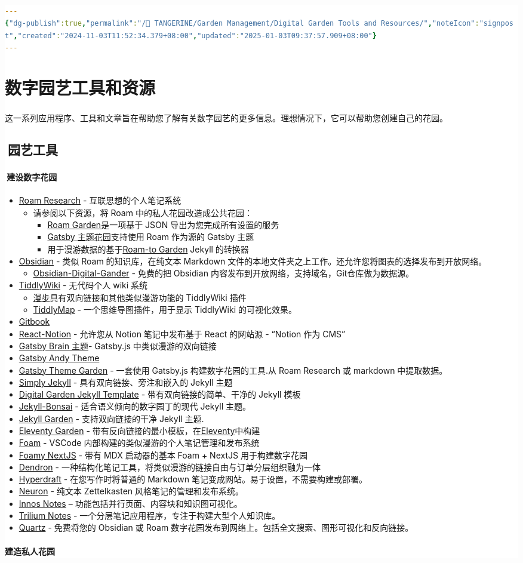 ```yaml
---
{"dg-publish":true,"permalink":"/🍊 TANGERINE/Garden Management/Digital Garden Tools and Resources/","noteIcon":"signpost","created":"2024-11-03T11:52:34.379+08:00","updated":"2025-01-03T09:37:57.909+08:00"}
---
```


# 数字园艺工具和资源
这一系列应用程序、工具和文章旨在帮助您了解有关数字园艺的更多信息。理想情况下，它可以帮助您创建自己的花园。
##  园艺工具
####  建设数字花园

- [Roam Research](https://roamresearch.com/) - 互联思想的个人笔记系统
    - 请参阅以下资源，将 Roam 中的私人花园改造成公共花园：
        - [Roam Garden](https://roam.garden/)是一项基于 JSON 导出为您完成所有设置的服务
        - [Gatsby 主题花园](https://github.com/mathieudutour/gatsby-digital-garden/)支持使用 Roam 作为源的 Gatsby 主题
        - 用于漫游数据的基于[Roam-to Garden](https://github.com/DoomHammer/roam-to-git/tree/roam-to-garden) Jekyll 的转换器
- [Obsidian](https://obsidian.md/) - 类似 Roam 的知识库，在纯文本 Markdown 文件的本地文件夹之上工作。还允许您将图表的选择发布到开放网络。
	- [Obsidian-Digital-Gander](https://dg-docs.ole.dev/) - 免费的把 Obsidian 内容发布到开放网络，支持域名，Git仓库做为数据源。
- [TiddlyWiki](https://tiddlywiki.com/) - 无代码个人 wiki 系统
    - [漫步](https://giffmex.org/stroll/stroll.html)具有双向链接和其他类似漫游功能的 TiddlyWiki 插件
    - [TiddlyMap](http://tiddlymap.org/) - 一个思维导图插件，用于显示 TiddlyWiki 的可视化效果。
- [Gitbook](https://www.gitbook.com/)
- [React-Notion](https://github.com/splitbee/react-notion/) - 允许您从 Notion 笔记中发布基于 React 的网站源 - “Notion 作为 CMS”
- [Gatsby Brain 主题](https://github.com/aengusmcmillin/gatsby-theme-brain)- Gatsby.js 中类似漫游的双向链接
- [Gatsby Andy Theme](https://github.com/aravindballa/gatsby-theme-andy)
- [Gatsby Theme Garden](https://github.com/mathieudutour/gatsby-digital-garden/) - 一套使用 Gatsby.js 构建数字花园的工具.从 Roam Research 或 markdown 中提取数据。
- [Simply Jekyll](https://simply-jekyll.netlify.app/posts/introduction-to-simply-jekyll) - 具有双向链接、旁注和嵌入的 Jekyll 主题
- [Digital Garden Jekyll Template](https://github.com/maximevaillancourt/digital-garden-jekyll-template) - 带有双向链接的简单、干净的 Jekyll 模板
- [Jekyll-Bonsai](https://github.com/manunamz/jekyll-bonsai) - 适合语义倾向的数字园丁的现代 Jekyll 主题。
- [Jekyll Garden](https://github.com/Jekyll-Garden/jekyll-garden.github.io) - 支持双向链接的干净 Jekyll 主题.
- [Eleventy Garden](https://github.com/b3u/eleventy-garden) - 带有反向链接的最小模板，在[Eleventy](https://11ty.dev/)中构建
- [Foam](https://foambubble.github.io/foam/) - VSCode 内部构建的类似漫游的个人笔记管理和发布系统
- [Foamy NextJS](https://github.com/yenly/foamy-nextjs) - 带有 MDX 启动器的基本 Foam + NextJS 用于构建数字花园
- [Dendron](https://www.dendron.so/) - 一种结构化笔记工具，将类似漫游的链接自由与订单分层组织融为一体
- [Hyperdraft](https://hyperdraft.rosano.ca/) - 在您写作时将普通的 Markdown 笔记变成网站。易于设置，不需要构建或部署。
- [Neuron](https://github.com/srid/neuron) - 纯文本 Zettelkasten 风格笔记的管理和发布系统。
- [Innos Notes](https://innos.io/) – 功能包括并行页面、内容块和知识图可视化。
- [Trilium Notes](https://github.com/zadam/trilium) - 一个分层笔记应用程序，专注于构建大型个人知识库。
- [Quartz](https://quartz.jzhao.xyz/) - 免费将您的 Obsidian 或 Roam 数字花园发布到网络上。包括全文搜索、图形可视化和反向链接。

#### 建造私人花园
